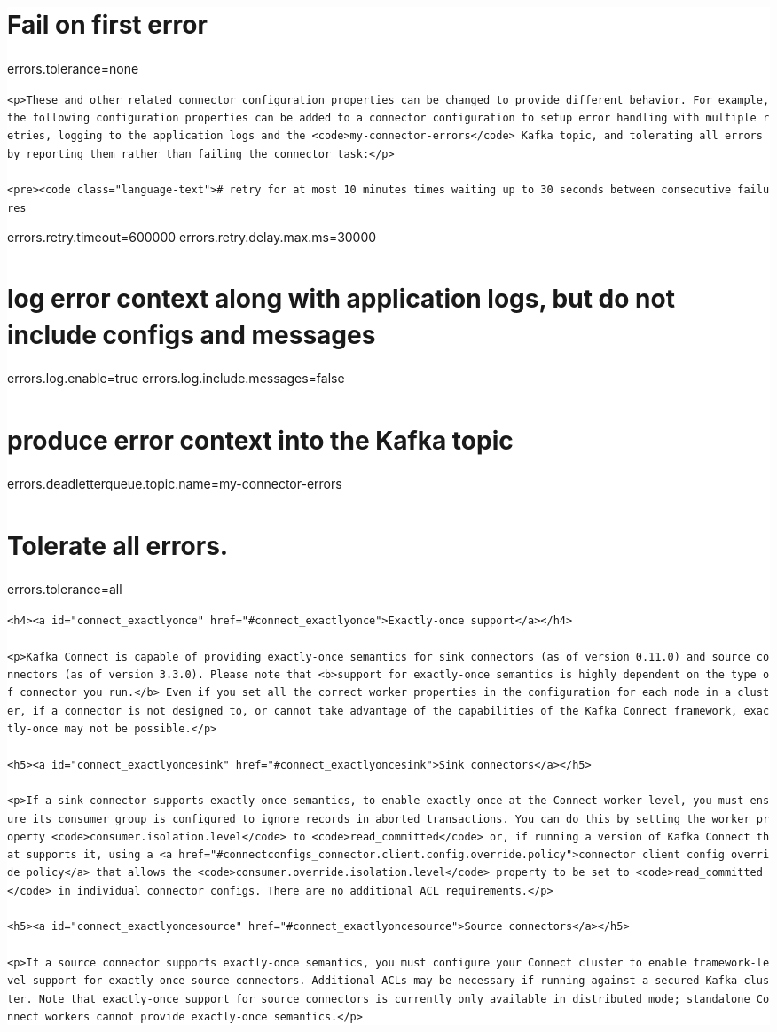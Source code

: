 # Fail on first error
errors.tolerance=none</code></pre>

    <p>These and other related connector configuration properties can be changed to provide different behavior. For example, the following configuration properties can be added to a connector configuration to setup error handling with multiple retries, logging to the application logs and the <code>my-connector-errors</code> Kafka topic, and tolerating all errors by reporting them rather than failing the connector task:</p>

    <pre><code class="language-text"># retry for at most 10 minutes times waiting up to 30 seconds between consecutive failures
errors.retry.timeout=600000
errors.retry.delay.max.ms=30000

# log error context along with application logs, but do not include configs and messages
errors.log.enable=true
errors.log.include.messages=false

# produce error context into the Kafka topic
errors.deadletterqueue.topic.name=my-connector-errors

# Tolerate all errors.
errors.tolerance=all</code></pre>

    <h4><a id="connect_exactlyonce" href="#connect_exactlyonce">Exactly-once support</a></h4>

    <p>Kafka Connect is capable of providing exactly-once semantics for sink connectors (as of version 0.11.0) and source connectors (as of version 3.3.0). Please note that <b>support for exactly-once semantics is highly dependent on the type of connector you run.</b> Even if you set all the correct worker properties in the configuration for each node in a cluster, if a connector is not designed to, or cannot take advantage of the capabilities of the Kafka Connect framework, exactly-once may not be possible.</p>

    <h5><a id="connect_exactlyoncesink" href="#connect_exactlyoncesink">Sink connectors</a></h5>

    <p>If a sink connector supports exactly-once semantics, to enable exactly-once at the Connect worker level, you must ensure its consumer group is configured to ignore records in aborted transactions. You can do this by setting the worker property <code>consumer.isolation.level</code> to <code>read_committed</code> or, if running a version of Kafka Connect that supports it, using a <a href="#connectconfigs_connector.client.config.override.policy">connector client config override policy</a> that allows the <code>consumer.override.isolation.level</code> property to be set to <code>read_committed</code> in individual connector configs. There are no additional ACL requirements.</p>

    <h5><a id="connect_exactlyoncesource" href="#connect_exactlyoncesource">Source connectors</a></h5>

    <p>If a source connector supports exactly-once semantics, you must configure your Connect cluster to enable framework-level support for exactly-once source connectors. Additional ACLs may be necessary if running against a secured Kafka cluster. Note that exactly-once support for source connectors is currently only available in distributed mode; standalone Connect workers cannot provide exactly-once semantics.</p>
